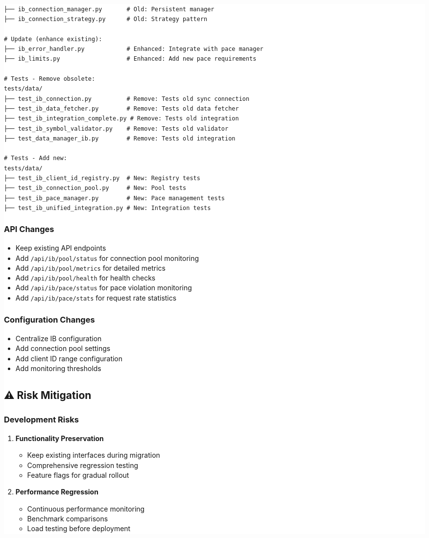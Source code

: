 ```
├── ib_connection_manager.py       # Old: Persistent manager
├── ib_connection_strategy.py      # Old: Strategy pattern

# Update (enhance existing):
├── ib_error_handler.py            # Enhanced: Integrate with pace manager
├── ib_limits.py                   # Enhanced: Add new pace requirements

# Tests - Remove obsolete:
tests/data/
├── test_ib_connection.py          # Remove: Tests old sync connection
├── test_ib_data_fetcher.py        # Remove: Tests old data fetcher  
├── test_ib_integration_complete.py # Remove: Tests old integration
├── test_ib_symbol_validator.py    # Remove: Tests old validator
├── test_data_manager_ib.py        # Remove: Tests old integration

# Tests - Add new:
tests/data/
├── test_ib_client_id_registry.py  # New: Registry tests
├── test_ib_connection_pool.py     # New: Pool tests
├── test_ib_pace_manager.py        # New: Pace management tests
├── test_ib_unified_integration.py # New: Integration tests
```

### API Changes
- Keep existing API endpoints
- Add `/api/ib/pool/status` for connection pool monitoring
- Add `/api/ib/pool/metrics` for detailed metrics
- Add `/api/ib/pool/health` for health checks
- Add `/api/ib/pace/status` for pace violation monitoring
- Add `/api/ib/pace/stats` for request rate statistics

### Configuration Changes
- Centralize IB configuration
- Add connection pool settings
- Add client ID range configuration
- Add monitoring thresholds

## ⚠️ Risk Mitigation

### Development Risks
1. **Functionality Preservation**
   - Keep existing interfaces during migration
   - Comprehensive regression testing
   - Feature flags for gradual rollout

2. **Performance Regression**
   - Continuous performance monitoring
   - Benchmark comparisons
   - Load testing before deployment
